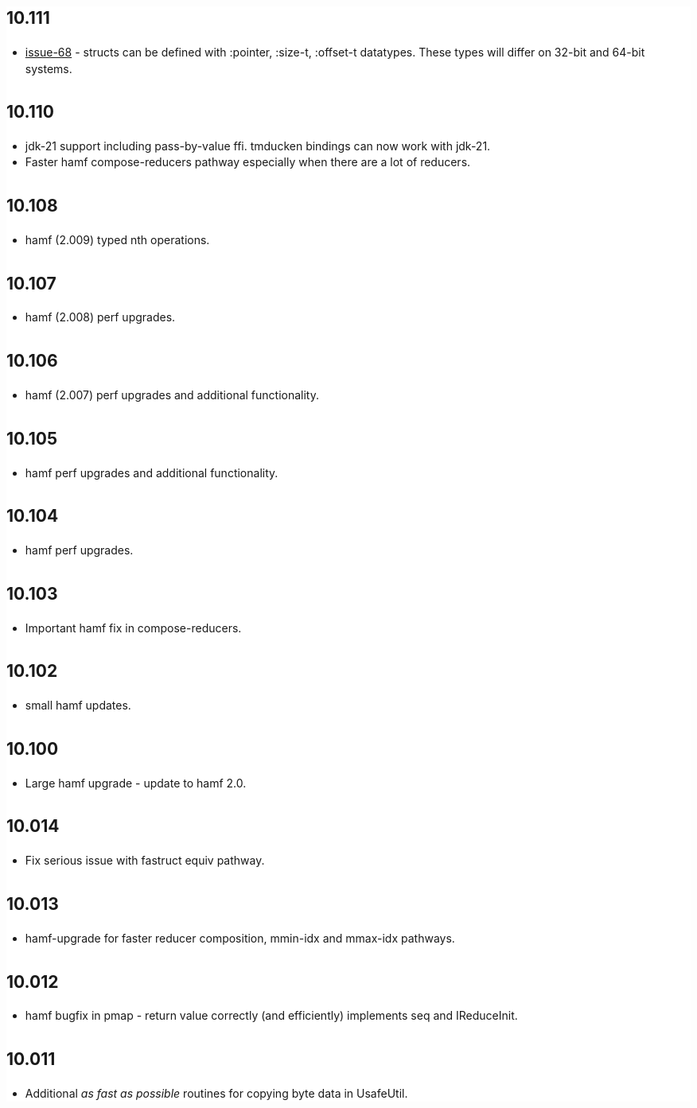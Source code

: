 ## 10.111
 * [issue-68](https://github.com/cnuernber/dtype-next/issues/68) - structs can be defined with :pointer, :size-t, :offset-t datatypes.  These types will differ on 32-bit and 64-bit systems.
   
## 10.110
 * jdk-21 support including pass-by-value ffi.  tmducken bindings can now work with jdk-21.
 * Faster hamf compose-reducers pathway especially when there are a lot of reducers.
 
## 10.108
 * hamf (2.009) typed nth operations.

## 10.107
 * hamf (2.008) perf upgrades.

## 10.106
 * hamf (2.007) perf upgrades and additional functionality.

## 10.105
 * hamf perf upgrades and additional functionality.

## 10.104
 * hamf perf upgrades.

## 10.103
 * Important hamf fix in compose-reducers.

## 10.102
 * small hamf updates.

## 10.100
 * Large hamf upgrade - update to hamf 2.0.

## 10.014
 * Fix serious issue with fastruct equiv pathway.

## 10.013
 * hamf-upgrade for faster reducer composition, mmin-idx and mmax-idx pathways.
## 10.012
 * hamf bugfix in pmap - return value correctly (and efficiently) implements seq and IReduceInit.

## 10.011
 * Additional *as fast as possible* routines for copying byte data in UsafeUtil.
